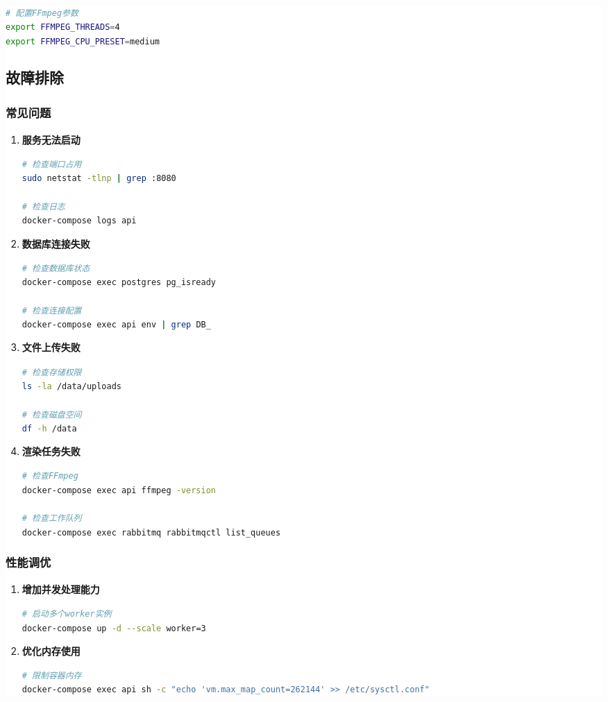 ```bash
# 配置FFmpeg参数
export FFMPEG_THREADS=4
export FFMPEG_CPU_PRESET=medium
```

## 故障排除

### 常见问题

1. **服务无法启动**
   ```bash
   # 检查端口占用
   sudo netstat -tlnp | grep :8080
   
   # 检查日志
   docker-compose logs api
   ```

2. **数据库连接失败**
   ```bash
   # 检查数据库状态
   docker-compose exec postgres pg_isready
   
   # 检查连接配置
   docker-compose exec api env | grep DB_
   ```

3. **文件上传失败**
   ```bash
   # 检查存储权限
   ls -la /data/uploads
   
   # 检查磁盘空间
   df -h /data
   ```

4. **渲染任务失败**
   ```bash
   # 检查FFmpeg
   docker-compose exec api ffmpeg -version
   
   # 检查工作队列
   docker-compose exec rabbitmq rabbitmqctl list_queues
   ```

### 性能调优

1. **增加并发处理能力**
   ```bash
   # 启动多个worker实例
   docker-compose up -d --scale worker=3
   ```

2. **优化内存使用**
   ```bash
   # 限制容器内存
   docker-compose exec api sh -c "echo 'vm.max_map_count=262144' >> /etc/sysctl.conf"
   ```
